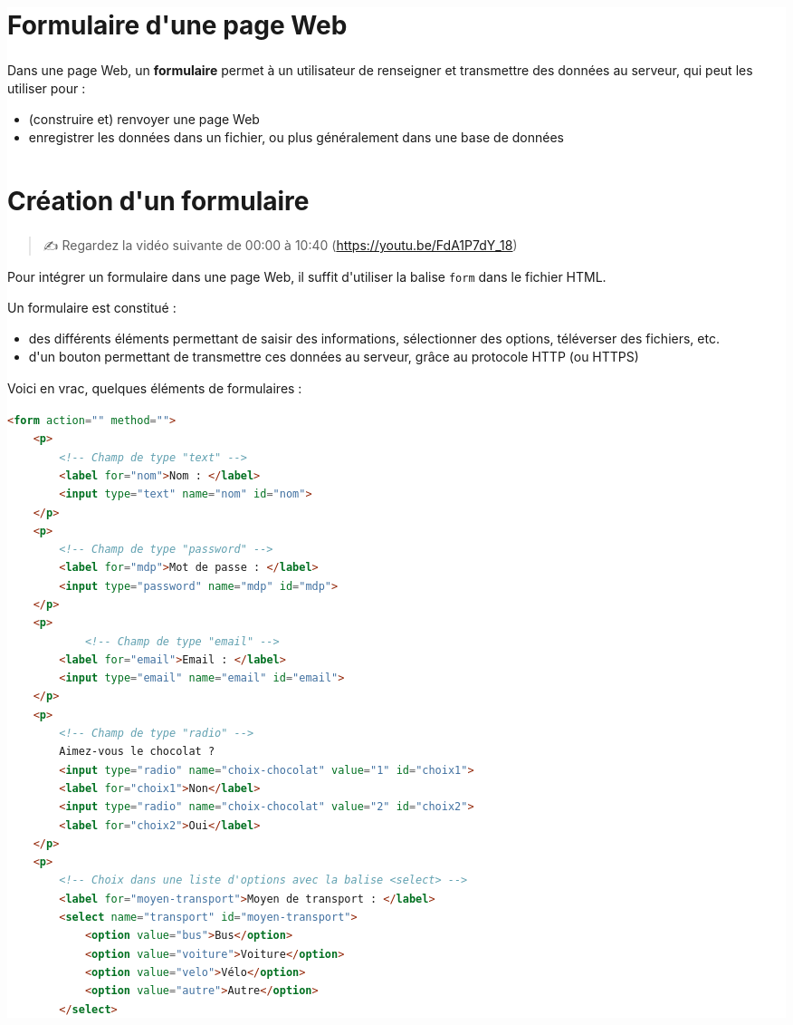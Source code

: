# Formulaire d'une page Web

Dans une page Web, un **formulaire** permet à un utilisateur de renseigner et transmettre des données au serveur, qui peut les utiliser pour :
- (construire et) renvoyer une page Web
- enregistrer les données dans un fichier, ou plus généralement dans une base de données

# Création d'un formulaire

<blockquote>
<p><span class="emoji">✍️</span> Regardez la vidéo suivante de 00:00 à 10:40 (<a href="https://youtu.be/FdA1P7dY_18" target="_blank">https://youtu.be/FdA1P7dY_18</a>)
</blockquote>

<div class="video-responsive">
    <iframe class="centre" width="560" height="315" src="https://www.youtube-nocookie.com/embed/FdA1P7dY_18?end=640" title="YouTube video player" frameborder="0" allow="accelerometer; autoplay; clipboard-write; encrypted-media; gyroscope; picture-in-picture" allowfullscreen></iframe>
</div>

Pour intégrer un formulaire dans une page Web, il suffit d'utiliser la balise `form` dans le fichier HTML.

Un formulaire est constitué :
- des différents éléments permettant de saisir des informations, sélectionner des options, téléverser des fichiers, etc.
- d'un bouton permettant de transmettre ces données au serveur, grâce au protocole HTTP (ou HTTPS)

Voici en vrac, quelques éléments de formulaires :

```html
<form action="" method="">
    <p>
        <!-- Champ de type "text" -->
        <label for="nom">Nom : </label>
        <input type="text" name="nom" id="nom">
    </p>
    <p>
        <!-- Champ de type "password" -->
        <label for="mdp">Mot de passe : </label>
        <input type="password" name="mdp" id="mdp">
    </p>
    <p>
            <!-- Champ de type "email" -->
        <label for="email">Email : </label>
        <input type="email" name="email" id="email">
    </p>
    <p>
        <!-- Champ de type "radio" -->
        Aimez-vous le chocolat ?
        <input type="radio" name="choix-chocolat" value="1" id="choix1">
        <label for="choix1">Non</label>
        <input type="radio" name="choix-chocolat" value="2" id="choix2">
        <label for="choix2">Oui</label>
    </p>
    <p>
        <!-- Choix dans une liste d'options avec la balise <select> -->
        <label for="moyen-transport">Moyen de transport : </label>
        <select name="transport" id="moyen-transport">
            <option value="bus">Bus</option>
            <option value="voiture">Voiture</option>
            <option value="velo">Vélo</option>
            <option value="autre">Autre</option>
        </select>
```